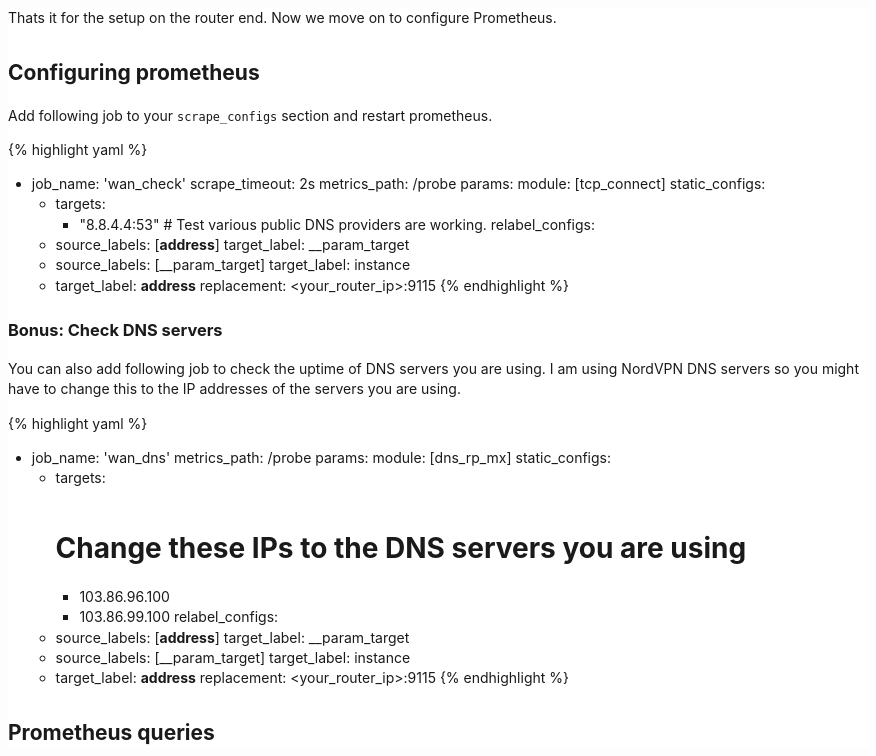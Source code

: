 Thats it for the setup on the router end. Now we move on to configure Prometheus.

## Configuring prometheus

Add following job to your `scrape_configs` section and restart prometheus.

{% highlight yaml %}
  - job_name: 'wan_check'
    scrape_timeout: 2s
    metrics_path: /probe
    params:
      module: [tcp_connect]
    static_configs:
      - targets:
        - "8.8.4.4:53"  # Test various public DNS providers are working.
    relabel_configs:
      - source_labels: [__address__]
        target_label: __param_target
      - source_labels: [__param_target]
        target_label: instance
      - target_label: __address__
        replacement: <your_router_ip>:9115
{% endhighlight %}

### Bonus: Check DNS servers

You can also add following job to check the uptime of DNS servers you are using. I am using NordVPN DNS servers so you might have to change
this to the IP addresses of the servers you are using.

{% highlight yaml %}
  - job_name: 'wan_dns'
    metrics_path: /probe
    params:
      module: [dns_rp_mx]
    static_configs:
      - targets:
        # Change these IPs to the DNS servers you are using
        - 103.86.96.100
        - 103.86.99.100
    relabel_configs:
      - source_labels: [__address__]
        target_label: __param_target
      - source_labels: [__param_target]
        target_label: instance
      - target_label: __address__
        replacement: <your_router_ip>:9115
{% endhighlight %}

## Prometheus queries
